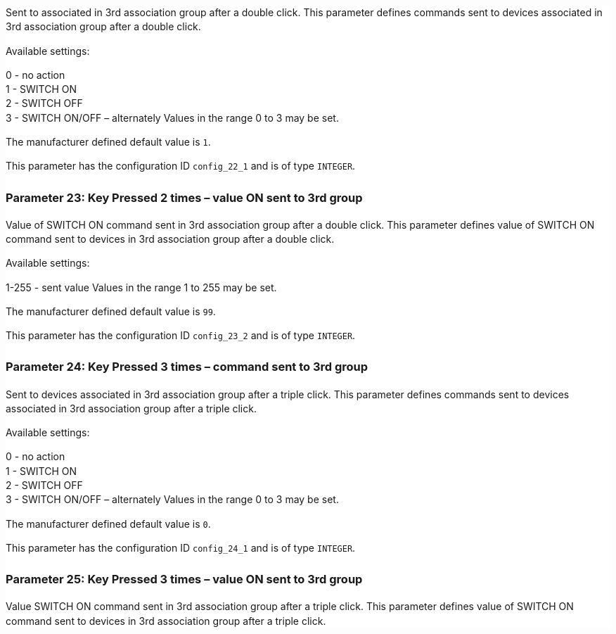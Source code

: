 Sent to associated in 3rd association group after a double click.
This parameter defines commands sent to devices associated in 3rd association group after a double click.

Available settings:

0 - no action  
1 - SWITCH ON  
2 - SWITCH OFF  
3 - SWITCH ON/OFF – alternately
Values in the range 0 to 3 may be set.

The manufacturer defined default value is ```1```.

This parameter has the configuration ID ```config_22_1``` and is of type ```INTEGER```.


### Parameter 23: Key Pressed 2 times – value ON sent to 3rd group

Value of SWITCH ON command sent in 3rd association group after a double click.
This parameter defines value of SWITCH ON command sent to devices in 3rd association group after a double click.

Available settings:

1-255 - sent value
Values in the range 1 to 255 may be set.

The manufacturer defined default value is ```99```.

This parameter has the configuration ID ```config_23_2``` and is of type ```INTEGER```.


### Parameter 24: Key Pressed 3 times – command sent to 3rd group

Sent to devices associated in 3rd association group after a triple click.
This parameter defines commands sent to devices associated in 3rd association group after a triple click.

Available settings:

0 - no action  
1 - SWITCH ON  
2 - SWITCH OFF  
3 - SWITCH ON/OFF – alternately
Values in the range 0 to 3 may be set.

The manufacturer defined default value is ```0```.

This parameter has the configuration ID ```config_24_1``` and is of type ```INTEGER```.


### Parameter 25: Key Pressed 3 times – value ON sent to 3rd group

Value SWITCH ON command sent in 3rd association group after a triple click.
This parameter defines value of SWITCH ON command sent to devices in 3rd association group after a triple click.
